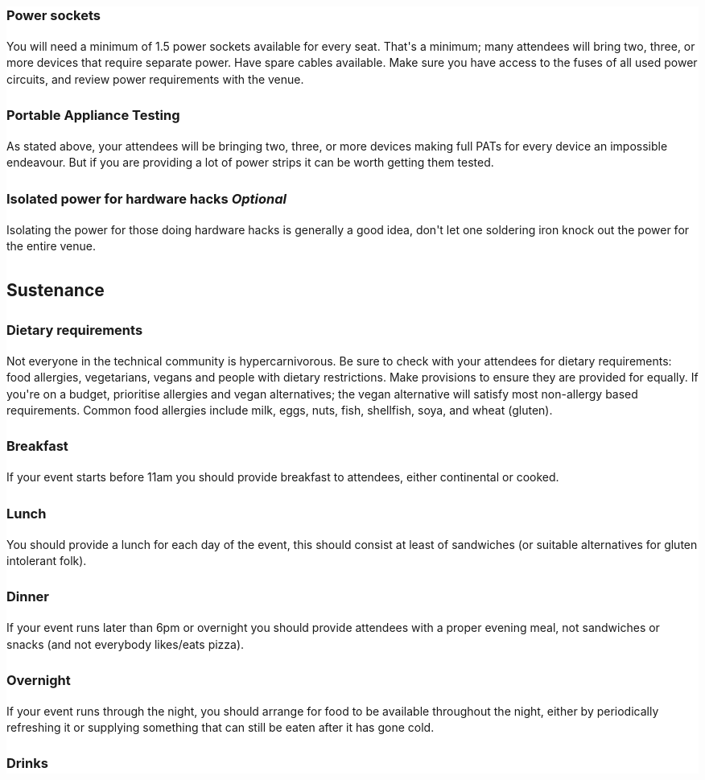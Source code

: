 ### Power sockets

You will need a minimum of 1.5 power sockets available for every seat. That's a
minimum; many attendees will bring two, three, or more devices that require
separate power. Have spare cables available. Make sure you have access to the
 fuses of all used power circuits, and review power requirements with the venue.

### Portable Appliance Testing

As stated above, your attendees will be bringing two, three, or more devices
making full PATs for every device an impossible endeavour. But if you are
providing a lot of power strips it can be worth getting them tested.

### Isolated power for hardware hacks _Optional_

Isolating the power for those doing hardware hacks is generally a good idea,
don't let one soldering iron knock out the power for the entire venue.

## Sustenance

### Dietary requirements

Not everyone in the technical community is hypercarnivorous. Be sure to check
with your attendees for dietary requirements: food allergies, vegetarians,
vegans and people with dietary restrictions. Make provisions to ensure
they are provided for equally. If you're on a budget, prioritise
allergies and vegan alternatives; the vegan alternative will satisfy
most non-allergy based requirements. Common food allergies include milk,
eggs, nuts, fish, shellfish, soya, and wheat (gluten).

### Breakfast

If your event starts before 11am you should provide breakfast to attendees,
either continental or cooked.

### Lunch

You should provide a lunch for each day of the event, this should consist at
least of sandwiches (or suitable alternatives for gluten intolerant folk).

### Dinner

If your event runs later than 6pm or overnight you should provide attendees with
a proper evening meal, not sandwiches or snacks (and not everybody likes/eats pizza).

### Overnight

If your event runs through the night, you should arrange for food to be
available throughout the night, either by periodically refreshing it or
supplying something that can still be eaten after it has gone cold.

### Drinks
